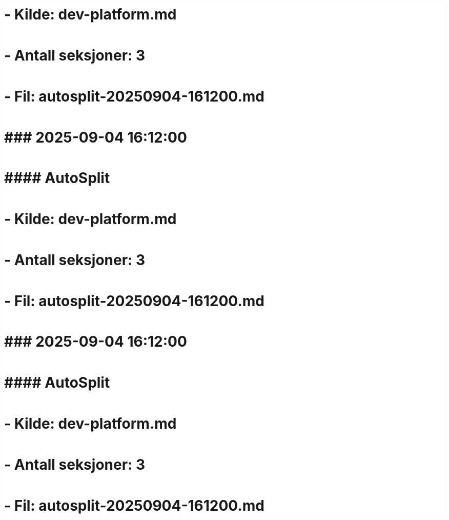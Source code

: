 # \- Kilde: dev-platform.md

# \- Antall seksjoner: 3

# \- Fil: autosplit-20250904-161200.md

#

#

#

#

# \### 2025-09-04 16:12:00

# \#### AutoSplit

# \- Kilde: dev-platform.md

# \- Antall seksjoner: 3

# \- Fil: autosplit-20250904-161200.md

#

#

#

#

# \### 2025-09-04 16:12:00

# \#### AutoSplit

# \- Kilde: dev-platform.md

# \- Antall seksjoner: 3

# \- Fil: autosplit-20250904-161200.md
